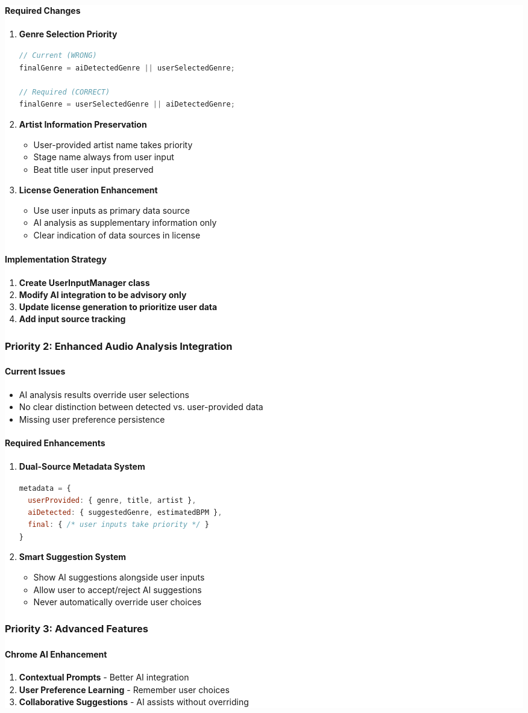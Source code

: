 #### **Required Changes**
1. **Genre Selection Priority**
   ```javascript
   // Current (WRONG)
   finalGenre = aiDetectedGenre || userSelectedGenre;
   
   // Required (CORRECT)
   finalGenre = userSelectedGenre || aiDetectedGenre;
   ```

2. **Artist Information Preservation**
   - User-provided artist name takes priority
   - Stage name always from user input
   - Beat title user input preserved

3. **License Generation Enhancement**
   - Use user inputs as primary data source
   - AI analysis as supplementary information only
   - Clear indication of data sources in license

#### **Implementation Strategy**
1. **Create UserInputManager class**
2. **Modify AI integration to be advisory only**
3. **Update license generation to prioritize user data**
4. **Add input source tracking**

### **Priority 2: Enhanced Audio Analysis Integration**

#### **Current Issues**
- AI analysis results override user selections
- No clear distinction between detected vs. user-provided data
- Missing user preference persistence

#### **Required Enhancements**
1. **Dual-Source Metadata System**
   ```javascript
   metadata = {
     userProvided: { genre, title, artist },
     aiDetected: { suggestedGenre, estimatedBPM },
     final: { /* user inputs take priority */ }
   }
   ```

2. **Smart Suggestion System**
   - Show AI suggestions alongside user inputs
   - Allow user to accept/reject AI suggestions
   - Never automatically override user choices

### **Priority 3: Advanced Features**

#### **Chrome AI Enhancement**
1. **Contextual Prompts** - Better AI integration
2. **User Preference Learning** - Remember user choices
3. **Collaborative Suggestions** - AI assists without overriding
